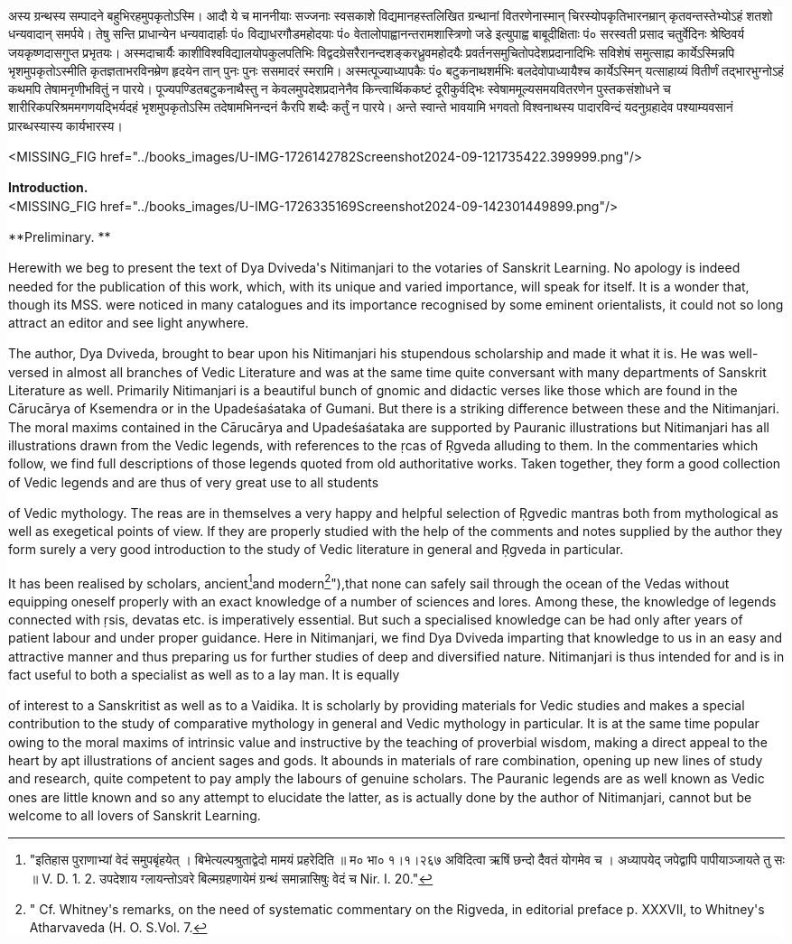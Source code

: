  अस्य ग्रन्थस्य सम्पादने बहुभिरहमुपकृतोऽस्मि। आदौ ये च माननीयाः सज्जनाः स्वसकाशे विद्यमानहस्तलिखित ग्रन्थानां वितरणेनास्मान् चिरस्योपकृतिभारनम्रान् कृतवन्तस्तेभ्योऽहं शतशो धन्यवादान् समर्पये। तेषु सन्ति प्राधान्येन धन्यवादार्हाः पं० विद्याधरगौडमहोदयाः पं० वेतालोपाह्वानन्तरामशास्त्रिणो जडे इत्युपाह्व बाबूदीक्षिताः पं० सरस्वती प्रसाद चतुर्वेदिनः श्रेष्ठिवर्य जयकृष्णदासगुप्त प्रभृतयः। अस्मदाचार्यैः काशीविश्वविद्यालयोपकुलपतिभिः विद्वदग्रेसरैरानन्दशङ्करध्रुवमहोदयैः प्रवर्तनसमुचितोपदेशप्रदानादिभिः सविशेषं समुत्साह्य कार्येऽस्मिन्नपि भृशमुपकृतोऽस्मीति कृतज्ञताभरविनम्रेण हृदयेन तान् पुनः पुनः ससमादरं स्मरामि। अस्मत्पूज्याध्यापकैः पं० बटुकनाथशर्मभिः बलदेवोपाध्यायैश्च कार्येऽस्मिन् यत्साहाय्यं वितीर्णं तद्भारभुग्नोऽहं कथमपि तेषामनृणीभवितुं न पारये। पूज्यपण्डितबटुकनाथैस्तु न केवलमुपदेशप्रदानेनैव किन्त्वार्थिककष्टं दूरीकुर्वद्भिः स्वेषाममूल्यसमयवितरणेन पुस्तकसंशोधने च शारीरिकपरिश्रममगणयद्भिर्यदहं भृशमुपकृतोऽस्मि तदेषामभिनन्दनं कैरपि शब्दैः कर्तुं न पारये। अन्ते स्वान्ते भावयामि भगवतो विश्वनाथस्य पादारविन्दं यदनुग्रहादेव पश्याम्यवसानं प्रारब्धस्यास्य कार्यभारस्य।

<MISSING_FIG href="../books_images/U-IMG-1726142782Screenshot2024-09-121735422.399999.png"/>

**Introduction.**  
<MISSING_FIG href="../books_images/U-IMG-1726335169Screenshot2024-09-142301449899.png"/>

**Preliminary. **

 Herewith we beg to present the text of Dya Dviveda's Nitimanjari to the votaries of Sanskrit Learning. No apology is indeed needed for the publication of this work, which, with its unique and varied importance, will speak for itself. It is a wonder that, though its MSS. were noticed in many catalogues and its importance recognised by some eminent orientalists, it could not so long attract an editor and see light anywhere.

 The author, Dya Dviveda, brought to bear upon his Nitimanjari his stupendous scholarship and made it what it is. He was well-versed in almost all branches of Vedic Literature and was at the same time quite conversant with many departments of Sanskrit Literature as well. Primarily Nitimanjari is a beautiful bunch of gnomic and didactic verses like those which are found in the Cārucārya of Ksemendra or in the Upadeśaśataka of Gumani. But there is a striking difference between these and the Nitimanjari. The moral maxims contained in the Cārucārya and Upadeśaśataka are supported by Pauranic illustrations but Nitimanjari has all illustrations drawn from the Vedic legends, with references to the ṛcas of Ṛgveda alluding to them. In the commentaries which follow, we find full descriptions of those legends quoted from old authoritative works. Taken together, they form a good collection of Vedic legends and are thus of very great use to all students

of Vedic mythology. The reas are in themselves a very happy and helpful selection of Ṛgvedic mantras both from mythological as well as exegetical points of view. If they are properly studied with the help of the comments and notes supplied by the author they form surely a very good introduction to the study of Vedic literature in general and Ṛgveda in particular.

 It has been realised by scholars, ancient[^2]and modern[^3]"),that none can safely sail through the ocean of the Vedas without equipping oneself properly with an exact knowledge of a number of sciences and lores. Among these, the knowledge of legends connected with ṛsis, devatas etc. is imperatively essential. But such a specialised knowledge can be had only after years of patient labour and under proper guidance. Here in Nitimanjari, we find Dya Dviveda imparting that knowledge to us in an easy and attractive manner and thus preparing us for further studies of deep and diversified nature. Nitimanjari is thus intended for and is in fact useful to both a specialist as well as to a lay man. It is equally

[^2]: "इतिहास पुराणाभ्यां वेदं समुपबृंहयेत् । बिभेत्यल्पश्रुताद्वेदो मामयं प्रहरेदिति ॥ म० भा० १।१।२६७ अविदित्वा ऋषिं छन्दो दैवतं योगमेव च । अध्यापयेद् जपेद्वापि पापीयाञ्जायते तु सः ॥ V. D. 1. 2. उपदेशाय ग्लायन्तोऽवरे बिल्मग्रहणायेमं ग्रन्थं समान्नासिषुः वेदं च Nir. I. 20."

[^3]: " Cf. Whitney's remarks, on the need of systematic commentary on the Rigveda, in editorial preface p. XXXVII, to Whitney's Atharvaveda (H. O. S.Vol. 7.

of interest to a Sanskritist as well as to a Vaidika. It is scholarly by providing materials for Vedic studies and makes a special contribution to the study of comparative mythology in general and Vedic mythology in particular. It is at the same time popular owing to the moral maxims of intrinsic value and instructive by the teaching of proverbial wisdom, making a direct appeal to the heart by apt illustrations of ancient sages and gods. It abounds in materials of rare combination, opening up new lines of study and research, quite competent to pay amply the labours of genuine scholars. The Pauranic legends are as well known as Vedic ones are little known and so any attempt to elucidate the latter, as is actually done by the author of Nitimanjari, cannot but be welcome to all lovers of Sanskrit Learning.


[^1]: "दिवाकरं प्रणम्यादौ मुकुन्दञ्च द्विवेदिनम्। वेदवेदाङ्गतत्त्वज्ञंस्मृतिसन्दीक्षितं प्रभुम्॥ इत्यादि पृ०९"
[^4]: "The other texts may be learnt from the Appendix 3 of the book,"
[^5]: " The important texts of this kind have briefly been reffered to on pp. V-VI"
[^6]: "Vide p. 230 where no less than seven consecutive rcas are quoted and explained; cf also p. 289."
[^7]: "This order has been slightly reversed in the MSS which has been marked on pp. 51 and 287 of this book."
[^8]: "Asvalayana Srauta and Grhya sutras are quoted only once by our author where Sayana is silent. Cf. appendix 3."
[^9]: "Vide Whitney Atharveda Vol. 7 (H. O. S.
[^10]: "दिवाकरं प्रणम्यादौ मुकुन्दञ्च द्विवेदिनम्। वेदवेदाङ्गतत्वज्ञं स्मृतिसन्दीक्षितं प्रभुम्॥"
[^11]: "तस्य नप्ता युवा यज्वा युत्रधर्मोऽल्पबुद्धिमान्। एकादशप्रकारैस्तु संहितापाठतत्परः॥"
[^12]: "वसंश्व श्रीमदानन्दे सुरभूसुरमण्डिते। तेनेयं रचिता यस्मात्तत्राम युवदीपिका॥"
[^13]: "विलोक्य संहितामध्ये इतिहासान् पुरातनान्। कृता वै धर्मसंयुक्ता श्लोकैर्बद्धासुबुद्धिदा॥"
[^14]: "अल्पज्ञेन कृता यस्माच्छोधनीयोरुबुद्धिभिः॥"
[^15]: " ऋज्वर्था इमे श्लोकाः॥"
[^16]: " इति नीतिमञ्जर्यांप्रथमाष्टकः समाप्तः or तृतीयाष्टकः etc."
[^17]: " इति ऋगर्थप्रकाशिन्यां नीतिमञ्जर्यांद्वितीयाष्टकः समाप्तः॥"
[^18]: "प्रथमे सेतिहासान् यो दर्शयित्वा सुभाषितान्। द्वितीयेऽष्टके आहाथ तत्वविद्याह्वय ऋचाम्॥"
[^19]: "द्वितीये नीतिवाक्यानि ऋदृष्टान्तान् प्रदर्श्यं च। तृतीयेऽष्टके आहाथ द्विवेदी द्याह्नयो महान्॥"
[^20]: " Cf. at the end of the first and seventh Astakas of this book."
[^21]: "Cf. pp. 253 of this book."
[^22]: " Cf. pp. 178 and 218 of this book."
[^23]: " Cf. appendix 3."
[^24]: "'उत्तरे गुर्जरे देशे वेदो बह्वृच ईरितः । कौषीतकिब्राह्मणञ्च शाखा शाङ्खायनीस्थिता॥This holds true even now."
[^25]: "The name Uvvata suggests that he must have belonged to Kashmir and thus Anandapur might be some other place in that region and there must not necessarily be any connection between Uvvata and our author. But it should be observed here that the custom of adopting fashionable names of another province is not unknown at the present day. Vide the innumerable Bengali names adopted in Gujarat and other provinces. The same could be assumed even in the time of Uvvata."
[^26]: "In Keith's opinion the reference to Samagrhya on p. 119 of this book belongs to Gobhila Grhya III. 5. 3."
[^28]: "Cf. pp. 239, H. S. L. by A. B. Keith, 1928."
[^29]: "मन्त्रब्राह्मणात्मके वेदे ब्राह्मणस्य मन्त्रव्याख्यानोपयोगित्वाद् आदौ ब्राह्मणमारण्यकाण्डसहितं व्याख्यातम् अथ तत्र तत्र ब्राह्मणोदाहरणेन मन्त्रात्मकः संहिताग्रन्थो व्याख्यातव्यः ।"
[^30]: "These two being copulative compounds, naturally ought to have been as रूपर्द्धिकुलविद्यर्त्तानि, and इन्द्राश्विगुरुभ्यः in plural. The author quotes the authority of the Isti 'सर्वो द्वन्द्वो विभाषा 'एकवद्भवति' from Patanjali's Mahābhāsya for his forms used in singular number."
[^31]: "Cf. Oerel JAOS 16, ce. XI; Weber: Indische Studien 9. 38 et seq."
[^32]: "These six Vedangas are namely शिक्षा(Phonetics
[^33]: "Cf. pp. 256-58 et. seq. 1"
[^34]: "He has quoted from Halayudha's commentary a gnomic and didactic verse as an example on p. 257 of this book."
[^35]: "Pp. 141, 267 and 306;"
[^36]: "Out of four extracts from this work in Nitimanjari only one on page 170 has been traced in the printed चारुचर्या ofकाव्यमाला group I., the others being left untraced."
[^37]: "यद्गृहीतमविज्ञातं निगदेनैव शव्यते । अनग्नाविव शुष्कैधो न तज्ज्वलति कर्हिचित् ॥ N. I. 19."
[^38]: " Cf. verses 33, 39, 64, 124, 149; etc."
[^39]: "R. V. I. 116."
[^40]: "Cf. Any Rk from the mandala II to VII."
[^41]: "Cf. pp. 183, 209, 222, 223, 225, 229, 245."
[^42]: "Cf. pp. 14, 15, 63, 73, 119 etc."
[^43]: "Cf. pp. 116, 120, 121, 180, 205, 220 etc. See Appendix 3 of this book."
[^44]: "Dr. W. D. Whitney's ideas about the systematic method of explaining Rcas are somewhat similar to the method followed by our author. Vide pp. XII, XIII above."
[^45]: "Cf. pp. 125, 137, 159 etc."
[^46]: "Cf pp. 21."
[^47]: "Cf pp. 69, 120."
[^48]: " A. B. Keith in his article on the Nitimanjari in JRAS. 1900, PP 127."
[^49]: "Cf. the verse 3 in the beginning as well as the verses 162, 163 in the end."